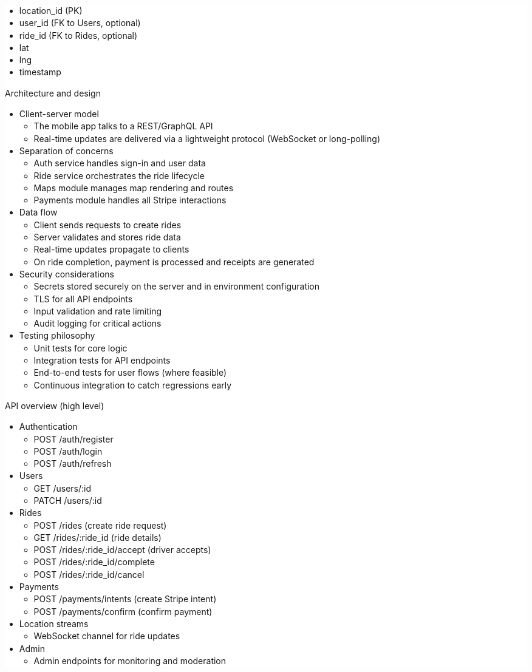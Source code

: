   - location_id (PK)
  - user_id (FK to Users, optional)
  - ride_id (FK to Rides, optional)
  - lat
  - lng
  - timestamp

Architecture and design
- Client-server model
  - The mobile app talks to a REST/GraphQL API
  - Real-time updates are delivered via a lightweight protocol (WebSocket or long-polling)
- Separation of concerns
  - Auth service handles sign-in and user data
  - Ride service orchestrates the ride lifecycle
  - Maps module manages map rendering and routes
  - Payments module handles all Stripe interactions
- Data flow
  - Client sends requests to create rides
  - Server validates and stores ride data
  - Real-time updates propagate to clients
  - On ride completion, payment is processed and receipts are generated
- Security considerations
  - Secrets stored securely on the server and in environment configuration
  - TLS for all API endpoints
  - Input validation and rate limiting
  - Audit logging for critical actions
- Testing philosophy
  - Unit tests for core logic
  - Integration tests for API endpoints
  - End-to-end tests for user flows (where feasible)
  - Continuous integration to catch regressions early

API overview (high level)
- Authentication
  - POST /auth/register
  - POST /auth/login
  - POST /auth/refresh
- Users
  - GET /users/:id
  - PATCH /users/:id
- Rides
  - POST /rides (create ride request)
  - GET /rides/:ride_id (ride details)
  - POST /rides/:ride_id/accept (driver accepts)
  - POST /rides/:ride_id/complete
  - POST /rides/:ride_id/cancel
- Payments
  - POST /payments/intents (create Stripe intent)
  - POST /payments/confirm (confirm payment)
- Location streams
  - WebSocket channel for ride updates
- Admin
  - Admin endpoints for monitoring and moderation
